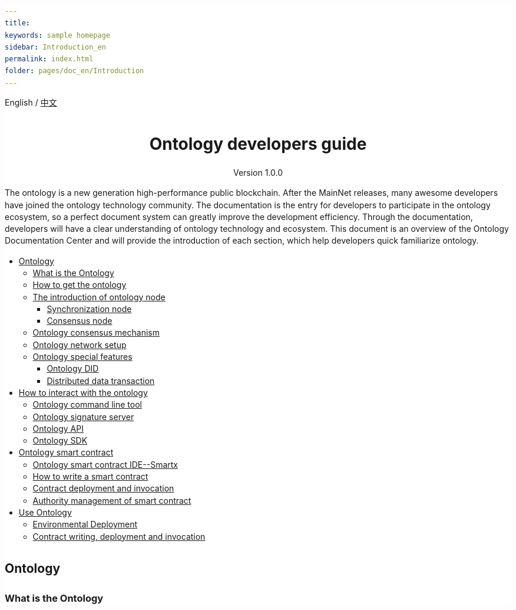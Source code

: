 ```yaml
---
title: 
keywords: sample homepage
sidebar: Introduction_en
permalink: index.html
folder: pages/doc_en/Introduction
---
```



English / [中文](./tutorial_for_developer_zh.html)


<h1 align="center">Ontology developers guide</h1>
<p align="center" class="version">Version 1.0.0 </p>

The ontology is a new generation high-performance public blockchain. After the MainNet releases, many awesome developers have joined the ontology technology community. The documentation is the entry for developers to participate in the ontology ecosystem, so a perfect document system can greatly improve the development efficiency. Through the documentation, developers will have a clear understanding of ontology technology and ecosystem. This document is an overview of the Ontology Documentation Center and will provide the introduction of each section, which help developers quick familiarize ontology.

* [Ontology](#ontology)
     * [What is the Ontology](#what-is-the-ontology)
     * [How to get the ontology](#how-to-get-the-ontology)
     * [The introduction of ontology node](#the-introduction-of-ontology-node)
        * [Synchronization node](#synchronization-node)
        * [Consensus node](#consensus-node)
     * [Ontology consensus mechanism](#ontology-consensus-mechanism)
     * [Ontology network setup](#ontology-network-setup)
     * [Ontology special features](#ontology-special-features)
        * [Ontology DID](#ontology-did)
        * [Distributed data transaction](#distributed-data-transaction)
* [How to interact with the ontology](#how-to-interact-with-the-ontology)
     * [Ontology command line tool](#ontology-command-line-tool)
     * [Ontology signature server](#ontology-signature-server)
     * [Ontology API](#ontology-api)
     * [Ontology SDK](#ontology-sdk)
* [Ontology smart contract](#ontology-smart-contract)
     * [Ontology smart contract IDE--Smartx](#ontology-smart-contract-ide--smartx)
     * [How to write a smart contract](#how-to-write-a-smart-contract)
     * [Contract deployment and invocation](#contract-deployment-and-invocation)
     * [Authority management of smart contract](#authority-management-of-smart-contract)
* [Use Ontology](#use-ontology)
    * [Environmental Deployment](#environmental-deployment)
    * [Contract writing, deployment and invocation](#contract-writing-deployment-and-invocation)
  
## Ontology

### What is the Ontology
